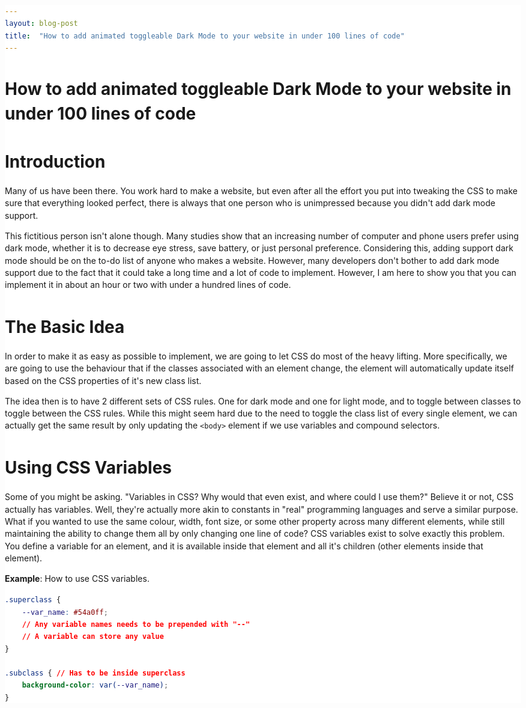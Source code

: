 ```yaml
---
layout: blog-post
title:  "How to add animated toggleable Dark Mode to your website in under 100 lines of code"
---
```


# How to add animated toggleable Dark Mode to your website in under 100 lines of code

# Introduction
Many of us have been there. You work hard to make a website, but even after all the effort you put into tweaking the CSS to make sure that everything looked perfect, there is always that one person who is unimpressed because you didn't add dark mode support.

This fictitious person isn't alone though. Many studies show that an increasing number of computer and phone users prefer using dark mode, whether it is to decrease eye stress, save battery, or just personal preference. Considering this, adding support dark mode should be on the to-do list of anyone who makes a website. However, many developers don't bother to add dark mode support due to the fact that it could take a long time and a lot of code to implement. However, I am here to show you that you can implement it in about an hour or two with under a hundred lines of code.

# The Basic Idea
In order to make it as easy as possible to implement, we are going to let CSS do most of the heavy lifting. More specifically, we are going to use the behaviour that if the classes associated with an element change, the element will automatically update itself based on the CSS properties of it's new class list.

The idea then is to have 2 different sets of CSS rules. One for dark mode and one for light mode, and to toggle between classes to toggle between the CSS rules. While this might seem hard due to the need to toggle the class list of every single element, we can actually get the same result by only updating the `<body>` element if we use variables and compound selectors.

# Using CSS Variables
Some of you might be asking. "Variables in CSS? Why would that even exist, and where could I use them?" Believe it or not, CSS actually has variables. Well, they're actually more akin to constants in "real" programming languages and serve a similar purpose. What if you wanted to use the same colour, width, font size, or some other property across many different elements, while still maintaining the ability to change them all by only changing one line of code? CSS variables exist to solve exactly this problem. You define a variable for an element, and it is available inside that element and all it's children (other elements inside that element).

**Example**: How to use CSS variables.
```css
.superclass {
	--var_name: #54a0ff;
	// Any variable names needs to be prepended with "--"
	// A variable can store any value
}

.subclass { // Has to be inside superclass
	background-color: var(--var_name);
}
```
